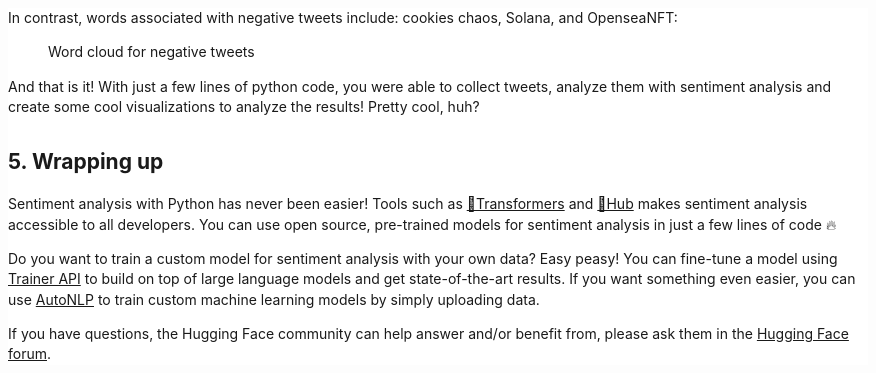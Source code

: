 In contrast, words associated with negative tweets include: cookies chaos, Solana, and OpenseaNFT:

<figure class="image table text-center m-0 w-full">
  <medium-zoom background="rgba(0,0,0,.7)" alt="Word cloud for negative tweets" src="assets/50_sentiment_python/negative-tweets-wordcloud.png"></medium-zoom>
  <figcaption>Word cloud for negative tweets</figcaption>
</figure>

And that is it! With just a few lines of python code, you were able to collect tweets, analyze them with sentiment analysis and create some cool visualizations to analyze the results! Pretty cool, huh?

## 5. Wrapping up
Sentiment analysis with Python has never been easier! Tools such as [🤗Transformers](https://github.com/huggingface/transformers) and [🤗Hub](https://huggingface.co/models) makes sentiment analysis accessible to all developers. You can use open source, pre-trained models for sentiment analysis in just a few lines of code 🔥

Do you want to train a custom model for sentiment analysis with your own data? Easy peasy! You can fine-tune a model using [Trainer API](https://huggingface.co/docs/transformers/v4.15.0/en/main_classes/trainer#transformers.Trainer) to build on top of large language models and get state-of-the-art results. If you want something even easier, you can use [AutoNLP](https://huggingface.co/autonlp) to train custom machine learning models by simply uploading data.

If you have questions, the Hugging Face community can help answer and/or benefit from, please ask them in the [Hugging Face forum](https://discuss.huggingface.co/).
